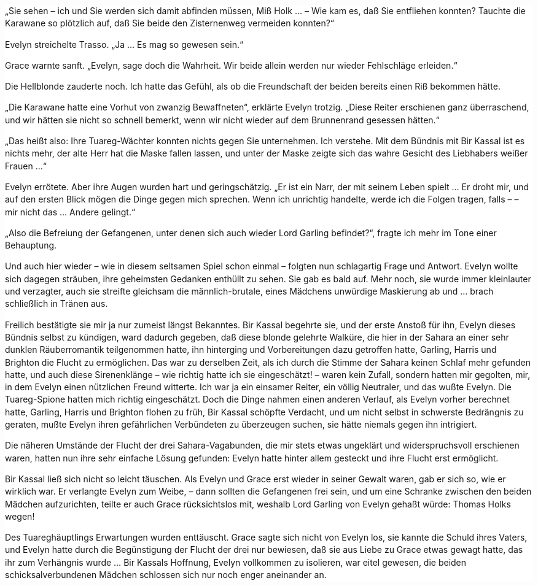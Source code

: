 „Sie sehen – ich und Sie werden sich damit abfinden müssen, Miß Holk … – Wie kam es, daß Sie entfliehen konnten? Tauchte die Karawane so plötzlich auf, daß Sie beide den Zisternenweg vermeiden konnten?“

Evelyn streichelte Trasso. „Ja … Es mag so gewesen sein.“

Grace warnte sanft. „Evelyn, sage doch die Wahrheit. Wir beide allein werden nur wieder Fehlschläge erleiden.“

Die Hellblonde zauderte noch. Ich hatte das Gefühl, als ob die Freundschaft der beiden bereits einen Riß bekommen hätte.

„Die Karawane hatte eine Vorhut von zwanzig Bewaffneten“, erklärte Evelyn trotzig. „Diese Reiter erschienen ganz überraschend, und wir hätten sie nicht so schnell bemerkt, wenn wir nicht wieder auf dem Brunnenrand gesessen hätten.“

„Das heißt also: Ihre Tuareg-Wächter konnten nichts gegen Sie unternehmen. Ich verstehe. Mit dem Bündnis mit Bir Kassal ist es nichts mehr, der alte Herr hat die Maske fallen lassen, und unter der Maske zeigte sich das wahre Gesicht des Liebhabers weißer Frauen …“

Evelyn errötete. Aber ihre Augen wurden hart und geringschätzig. „Er ist ein Narr, der mit seinem Leben spielt … Er droht mir, und auf den ersten Blick mögen die Dinge gegen mich sprechen. Wenn ich unrichtig handelte, werde ich die Folgen tragen, falls – – mir nicht das … Andere gelingt.“

„Also die Befreiung der Gefangenen, unter denen sich auch wieder Lord Garling befindet?“, fragte ich mehr im Tone einer Behauptung.

Und auch hier wieder – wie in diesem seltsamen Spiel schon einmal – folgten nun schlagartig Frage und Antwort. Evelyn wollte sich dagegen sträuben, ihre geheimsten Gedanken enthüllt zu sehen. Sie gab es bald auf. Mehr noch, sie wurde immer kleinlauter und verzagter, auch sie streifte gleichsam die männlich-brutale, eines Mädchens unwürdige Maskierung ab und … brach schließlich in Tränen aus.

Freilich bestätigte sie mir ja nur zumeist längst Bekanntes. Bir Kassal begehrte sie, und der erste Anstoß für ihn, Evelyn dieses Bündnis selbst zu kündigen, ward dadurch gegeben, daß diese blonde gelehrte Walküre, die hier in der Sahara an einer sehr dunklen Räuberromantik teilgenommen hatte, ihn hinterging und Vorbereitungen dazu getroffen hatte, Garling, Harris und Brighton die Flucht zu ermöglichen. Das war zu derselben Zeit, als ich durch die Stimme der Sahara keinen Schlaf mehr gefunden hatte, und auch diese Sirenenklänge – wie richtig hatte ich sie eingeschätzt! – waren kein Zufall, sondern hatten mir gegolten, mir, in dem Evelyn einen nützlichen Freund witterte. Ich war ja ein einsamer Reiter, ein völlig Neutraler, und das wußte Evelyn. Die Tuareg-Spione hatten mich richtig eingeschätzt. Doch die Dinge nahmen einen anderen Verlauf, als Evelyn vorher berechnet hatte, Garling, Harris und Brighton flohen zu früh, Bir Kassal schöpfte Verdacht, und um nicht selbst in schwerste Bedrängnis zu geraten, mußte Evelyn ihren gefährlichen Verbündeten zu überzeugen suchen, sie hätte niemals gegen ihn intrigiert.

Die näheren Umstände der Flucht der drei Sahara-Vagabunden, die mir stets etwas ungeklärt und widerspruchsvoll erschienen waren, hatten nun ihre sehr einfache Lösung gefunden: Evelyn hatte hinter allem gesteckt und ihre Flucht erst ermöglicht.

Bir Kassal ließ sich nicht so leicht täuschen. Als Evelyn und Grace erst wieder in seiner Gewalt waren, gab er sich so, wie er wirklich war. Er verlangte Evelyn zum Weibe, – dann sollten die Gefangenen frei sein, und um eine Schranke zwischen den beiden Mädchen aufzurichten, teilte er auch Grace rücksichtslos mit, weshalb Lord Garling von Evelyn gehaßt würde: Thomas Holks wegen!

Des Tuareghäuptlings Erwartungen wurden enttäuscht. Grace sagte sich nicht von Evelyn los, sie kannte die Schuld ihres Vaters, und Evelyn hatte durch die Begünstigung der Flucht der drei nur bewiesen, daß sie aus Liebe zu Grace etwas gewagt hatte, das ihr zum Verhängnis wurde … Bir Kassals Hoffnung, Evelyn vollkommen zu isolieren, war eitel gewesen, die beiden schicksalverbundenen Mädchen schlossen sich nur noch enger aneinander an.
